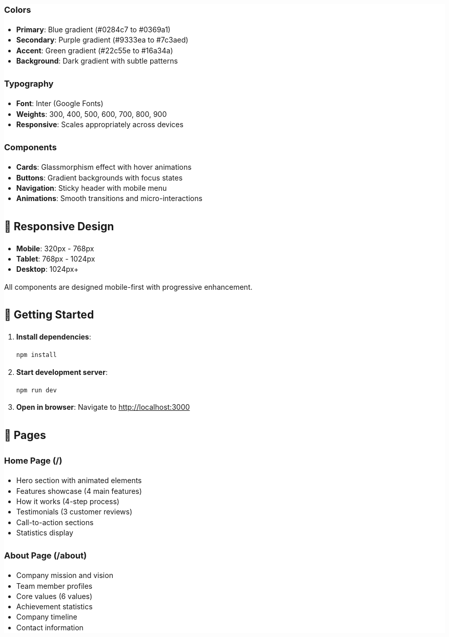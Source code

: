 ### Colors
- **Primary**: Blue gradient (#0284c7 to #0369a1)
- **Secondary**: Purple gradient (#9333ea to #7c3aed)
- **Accent**: Green gradient (#22c55e to #16a34a)
- **Background**: Dark gradient with subtle patterns

### Typography
- **Font**: Inter (Google Fonts)
- **Weights**: 300, 400, 500, 600, 700, 800, 900
- **Responsive**: Scales appropriately across devices

### Components
- **Cards**: Glassmorphism effect with hover animations
- **Buttons**: Gradient backgrounds with focus states
- **Navigation**: Sticky header with mobile menu
- **Animations**: Smooth transitions and micro-interactions

## 📱 Responsive Design

- **Mobile**: 320px - 768px
- **Tablet**: 768px - 1024px
- **Desktop**: 1024px+

All components are designed mobile-first with progressive enhancement.

## 🚀 Getting Started

1. **Install dependencies**:
   ```bash
   npm install
   ```

2. **Start development server**:
   ```bash
   npm run dev
   ```

3. **Open in browser**:
   Navigate to [http://localhost:3000](http://localhost:3000)

## 📄 Pages

### Home Page (/)
- Hero section with animated elements
- Features showcase (4 main features)
- How it works (4-step process)
- Testimonials (3 customer reviews)
- Call-to-action sections
- Statistics display

### About Page (/about)
- Company mission and vision
- Team member profiles
- Core values (6 values)
- Achievement statistics
- Company timeline
- Contact information
